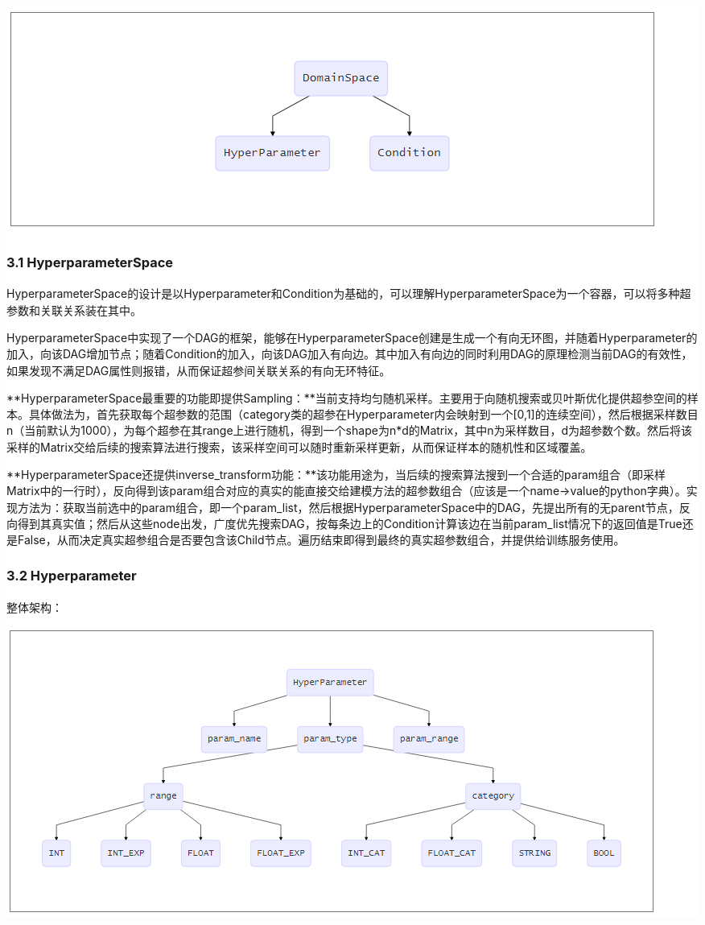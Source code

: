 ![sha.png](./images/hyperparameter_space_1.png)

### 3.1 HyperparameterSpace

HyperparameterSpace的设计是以Hyperparameter和Condition为基础的，可以理解HyperparameterSpace为一个容器，可以将多种超参数和关联关系装在其中。

HyperparameterSpace中实现了一个DAG的框架，能够在HyperparameterSpace创建是生成一个有向无环图，并随着Hyperparameter的加入，向该DAG增加节点；随着Condition的加入，向该DAG加入有向边。其中加入有向边的同时利用DAG的原理检测当前DAG的有效性，如果发现不满足DAG属性则报错，从而保证超参间关联关系的有向无环特征。

**HyperparameterSpace最重要的功能即提供Sampling：**当前支持均匀随机采样。主要用于向随机搜索或贝叶斯优化提供超参空间的样本。具体做法为，首先获取每个超参数的范围（category类的超参在Hyperparameter内会映射到一个[0,1]的连续空间），然后根据采样数目n（当前默认为1000），为每个超参在其range上进行随机，得到一个shape为n*d的Matrix，其中n为采样数目，d为超参数个数。然后将该采样的Matrix交给后续的搜索算法进行搜索，该采样空间可以随时重新采样更新，从而保证样本的随机性和区域覆盖。

**HyperparameterSpace还提供inverse_transform功能：**该功能用途为，当后续的搜索算法搜到一个合适的param组合（即采样Matrix中的一行时），反向得到该param组合对应的真实的能直接交给建模方法的超参数组合（应该是一个name->value的python字典）。实现方法为：获取当前选中的param组合，即一个param_list，然后根据HyperparameterSpace中的DAG，先提出所有的无parent节点，反向得到其真实值；然后从这些node出发，广度优先搜索DAG，按每条边上的Condition计算该边在当前param_list情况下的返回值是True还是False，从而决定真实超参组合是否要包含该Child节点。遍历结束即得到最终的真实超参数组合，并提供给训练服务使用。

### 3.2 Hyperparameter

整体架构：

![sha.png](./images/hyperparameter_space_2.png)
